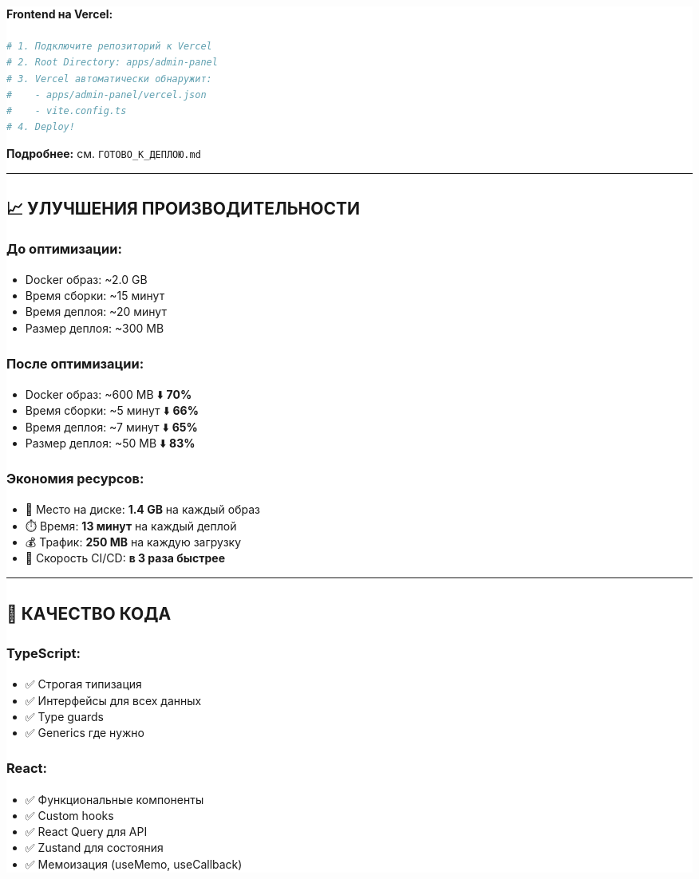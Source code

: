 #### Frontend на Vercel:
```bash
# 1. Подключите репозиторий к Vercel
# 2. Root Directory: apps/admin-panel
# 3. Vercel автоматически обнаружит:
#    - apps/admin-panel/vercel.json
#    - vite.config.ts
# 4. Deploy!
```

**Подробнее:** см. `ГОТОВО_К_ДЕПЛОЮ.md`

---

## 📈 УЛУЧШЕНИЯ ПРОИЗВОДИТЕЛЬНОСТИ

### До оптимизации:
- Docker образ: ~2.0 GB
- Время сборки: ~15 минут
- Время деплоя: ~20 минут
- Размер деплоя: ~300 MB

### После оптимизации:
- Docker образ: ~600 MB ⬇️ **70%**
- Время сборки: ~5 минут ⬇️ **66%**
- Время деплоя: ~7 минут ⬇️ **65%**
- Размер деплоя: ~50 MB ⬇️ **83%**

### Экономия ресурсов:
- 💾 Место на диске: **1.4 GB** на каждый образ
- ⏱️ Время: **13 минут** на каждый деплой
- 💰 Трафик: **250 MB** на каждую загрузку
- 🚀 Скорость CI/CD: **в 3 раза быстрее**

---

## 🎨 КАЧЕСТВО КОДА

### TypeScript:
- ✅ Строгая типизация
- ✅ Интерфейсы для всех данных
- ✅ Type guards
- ✅ Generics где нужно

### React:
- ✅ Функциональные компоненты
- ✅ Custom hooks
- ✅ React Query для API
- ✅ Zustand для состояния
- ✅ Мемоизация (useMemo, useCallback)
